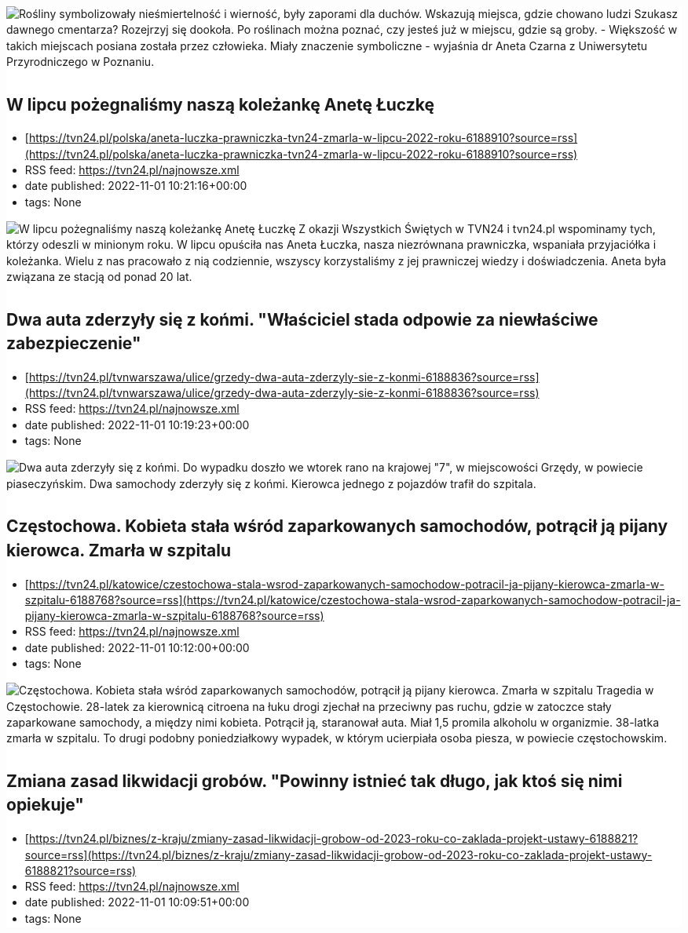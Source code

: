 <img alt="Rośliny symbolizowały nieśmiertelność i wierność, były zaporami dla duchów. Wskazują miejsca, gdzie chowano ludzi" src="https://tvn24.pl/najnowsze/cdn-zdjecie-e45m3r-bluszcz-na-dawnym-cmentarzu-przy-ulicy-winogrady-w-poznaniu-4738550/alternates/LANDSCAPE_1280" />
    Szukasz dawnego cmentarza? Rozejrzyj się dookoła. Po roślinach można poznać, czy jesteś już w miejscu, gdzie są groby. - Większość w takich miejscach posiana została przez człowieka. Miały znaczenie symboliczne - wyjaśnia dr Aneta Czarna z Uniwersytetu Przyrodniczego w Poznaniu.

## W lipcu pożegnaliśmy naszą koleżankę Anetę Łuczkę
 - [https://tvn24.pl/polska/aneta-luczka-prawniczka-tvn24-zmarla-w-lipcu-2022-roku-6188910?source=rss](https://tvn24.pl/polska/aneta-luczka-prawniczka-tvn24-zmarla-w-lipcu-2022-roku-6188910?source=rss)
 - RSS feed: https://tvn24.pl/najnowsze.xml
 - date published: 2022-11-01 10:21:16+00:00
 - tags: None

<img alt="W lipcu pożegnaliśmy naszą koleżankę Anetę Łuczkę" src="https://tvn24.pl/najnowsze/cdn-zdjecie-j6xdq6-untitled-1-5784119/alternates/LANDSCAPE_1280" />
    Z okazji Wszystkich Świętych w TVN24 i tvn24.pl wspominamy tych, którzy odeszli w minionym roku. W lipcu opuściła nas Aneta Łuczka, nasza niezrównana prawniczka, wspaniała przyjaciółka i koleżanka. Wielu z nas pracowało z nią codziennie, wszyscy korzystaliśmy z jej prawniczej wiedzy i doświadczenia. Aneta była związana ze stacją od ponad 20 lat.

## Dwa auta zderzyły się z końmi. "Właściciel stada odpowie za niewłaściwe zabezpieczenie"
 - [https://tvn24.pl/tvnwarszawa/ulice/grzedy-dwa-auta-zderzyly-sie-z-konmi-6188836?source=rss](https://tvn24.pl/tvnwarszawa/ulice/grzedy-dwa-auta-zderzyly-sie-z-konmi-6188836?source=rss)
 - RSS feed: https://tvn24.pl/najnowsze.xml
 - date published: 2022-11-01 10:19:23+00:00
 - tags: None

<img alt="Dwa auta zderzyły się z końmi. " src="https://tvn24.pl/najnowsze/cdn-zdjecie-q70ixh-wypadek-w-miejscowosci-grzedy-6188875/alternates/LANDSCAPE_1280" />
    Do wypadku doszło we wtorek rano na krajowej "7", w miejscowości Grzędy, w powiecie piaseczyńskim. Dwa samochody zderzyły się z końmi. Kierowca jednego z pojazdów trafił do szpitala.

## Częstochowa. Kobieta stała wśród zaparkowanych samochodów, potrącił ją pijany kierowca. Zmarła w szpitalu
 - [https://tvn24.pl/katowice/czestochowa-stala-wsrod-zaparkowanych-samochodow-potracil-ja-pijany-kierowca-zmarla-w-szpitalu-6188768?source=rss](https://tvn24.pl/katowice/czestochowa-stala-wsrod-zaparkowanych-samochodow-potracil-ja-pijany-kierowca-zmarla-w-szpitalu-6188768?source=rss)
 - RSS feed: https://tvn24.pl/najnowsze.xml
 - date published: 2022-11-01 10:12:00+00:00
 - tags: None

<img alt="Częstochowa. Kobieta stała wśród zaparkowanych samochodów, potrącił ją pijany kierowca. Zmarła w szpitalu  " src="https://tvn24.pl/katowice/cdn-zdjecie-8yyuzf-38-latka-potracona-przy-drodze-zmarla-w-szpitalu-6188878/alternates/LANDSCAPE_1280" />
    Tragedia w Częstochowie. 28-latek za kierownicą citroena na łuku drogi zjechał na przeciwny pas ruchu, gdzie w zatoczce stały zaparkowane samochody, a między nimi kobieta. Potrącił ją, staranował auta. Miał 1,5 promila alkoholu w organizmie. 38-latka zmarła w szpitalu. To drugi podobny poniedziałkowy wypadek, w którym ucierpiała osoba piesza, w powiecie częstochowskim.

## Zmiana zasad likwidacji grobów. "Powinny istnieć tak długo, jak ktoś się nimi opiekuje"
 - [https://tvn24.pl/biznes/z-kraju/zmiany-zasad-likwidacji-grobow-od-2023-roku-co-zaklada-projekt-ustawy-6188821?source=rss](https://tvn24.pl/biznes/z-kraju/zmiany-zasad-likwidacji-grobow-od-2023-roku-co-zaklada-projekt-ustawy-6188821?source=rss)
 - RSS feed: https://tvn24.pl/najnowsze.xml
 - date published: 2022-11-01 10:09:51+00:00
 - tags: None
